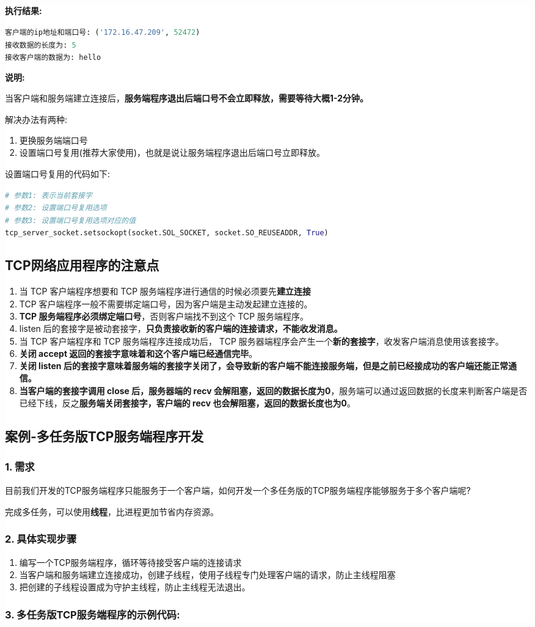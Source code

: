 **执行结果:**

```py
客户端的ip地址和端口号: ('172.16.47.209', 52472)
接收数据的长度为: 5
接收客户端的数据为: hello
```

**说明:**

当客户端和服务端建立连接后，**服务端程序退出后端口号不会立即释放，需要等待大概1-2分钟。**

解决办法有两种:

1. 更换服务端端口号
2. 设置端口号复用(推荐大家使用)，也就是说让服务端程序退出后端口号立即释放。

设置端口号复用的代码如下:

```py
# 参数1: 表示当前套接字
# 参数2: 设置端口号复用选项
# 参数3: 设置端口号复用选项对应的值
tcp_server_socket.setsockopt(socket.SOL_SOCKET, socket.SO_REUSEADDR, True)
```



## TCP网络应用程序的注意点

1. 当 TCP 客户端程序想要和 TCP 服务端程序进行通信的时候必须要先**建立连接**
2. TCP 客户端程序一般不需要绑定端口号，因为客户端是主动发起建立连接的。
3. **TCP 服务端程序必须绑定端口号**，否则客户端找不到这个 TCP 服务端程序。
4. listen 后的套接字是被动套接字，**只负责接收新的客户端的连接请求，不能收发消息。**
5. 当 TCP 客户端程序和 TCP 服务端程序连接成功后， TCP 服务器端程序会产生一个**新的套接字**，收发客户端消息使用该套接字。
6. **关闭 accept 返回的套接字意味着和这个客户端已经通信完毕**。
7. **关闭 listen 后的套接字意味着服务端的套接字关闭了，会导致新的客户端不能连接服务端，但是之前已经接成功的客户端还能正常通信。**
8. **当客户端的套接字调用 close 后，服务器端的 recv 会解阻塞，返回的数据长度为0**，服务端可以通过返回数据的长度来判断客户端是否已经下线，反之**服务端关闭套接字，客户端的 recv 也会解阻塞，返回的数据长度也为0**。

## 案例-多任务版TCP服务端程序开发

### 1. 需求

目前我们开发的TCP服务端程序只能服务于一个客户端，如何开发一个多任务版的TCP服务端程序能够服务于多个客户端呢?

完成多任务，可以使用**线程**，比进程更加节省内存资源。

### 2. 具体实现步骤

1. 编写一个TCP服务端程序，循环等待接受客户端的连接请求
2. 当客户端和服务端建立连接成功，创建子线程，使用子线程专门处理客户端的请求，防止主线程阻塞
3. 把创建的子线程设置成为守护主线程，防止主线程无法退出。

### 3. 多任务版TCP服务端程序的示例代码:
